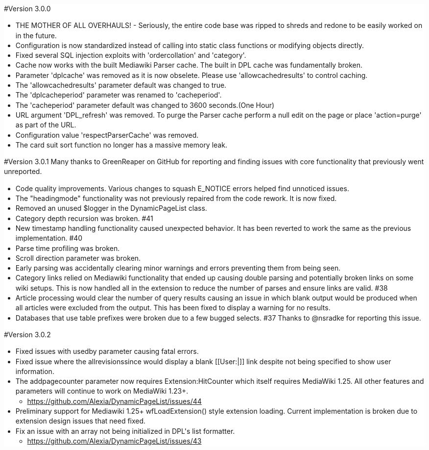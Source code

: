#Version 3.0.0
* THE MOTHER OF ALL OVERHAULS! - Seriously, the entire code base was ripped to shreds and redone to be easily worked on in the future.
* Configuration is now standardized instead of calling into static class functions or modifying objects directly.
* Fixed several SQL injection exploits with 'ordercollation' and 'category'.
* Cache now works with the built Mediawiki Parser cache.  The built in DPL cache was fundamentally broken.
* Parameter 'dplcache' was removed as it is now obselete.  Please use 'allowcachedresults' to control caching.
* The 'allowcachedresults' parameter default was changed to true.
* The 'dplcacheperiod' parameter was renamed to 'cacheperiod'.
* The 'cacheperiod' parameter default was changed to 3600 seconds.(One Hour)
* URL argument 'DPL_refresh' was removed.  To purge the Parser cache perform a null edit on the page or place 'action=purge' as part of the URL.
* Configuration value 'respectParserCache' was removed.
* The card suit sort function no longer has a massive memory leak.

#Version 3.0.1
Many thanks to GreenReaper on GitHub for reporting and finding issues with core functionality that previously went unreported.

* Code quality improvements.  Various changes to squash E_NOTICE errors helped find unnoticed issues.
* The "headingmode" functionality was not previously repaired from the code rework.  It is now fixed.
* Removed an unused $logger in the DynamicPageList class.
* Category depth recursion was broken.  #41
* New timestamp handling functionality caused unexpected behavior.  It has been reverted to work the same as the previous implementation.  #40
* Parse time profiling was broken.
* Scroll direction parameter was broken.
* Early parsing was accidentally clearing minor warnings and errors preventing them from being seen.
* Category links relied on Mediawiki functionality that ended up causing double parsing and potentially broken links on some wiki setups.  This is now handled all in the extension to reduce the number of parses and ensure links are valid.  #38
* Article processing would clear the number of query results causing an issue in which blank output would be produced when all articles were excluded from the output.  This has been fixed to display a warning for no results.
* Databases that use table prefixes were broken due to a few bugged selects.  #37  Thanks to @nsradke for reporting this issue.

#Version 3.0.2
* Fixed issues with usedby parameter causing fatal errors.
* Fixed issue where the allrevisionssince would display a blank [[User:|]] link despite not being specified to show user information.
* The addpagecounter parameter now requires Extension:HitCounter which itself requires MediaWiki 1.25.  All other features and parameters will continue to work on MediaWiki 1.23+.
  * https://github.com/Alexia/DynamicPageList/issues/44
* Preliminary support for Mediawiki 1.25+ wfLoadExtension() style extension loading.  Current implementation is broken due to extension design issues that need fixed.
* Fix an issue with an array not being initialized in DPL's list formatter.
  * https://github.com/Alexia/DynamicPageList/issues/43
